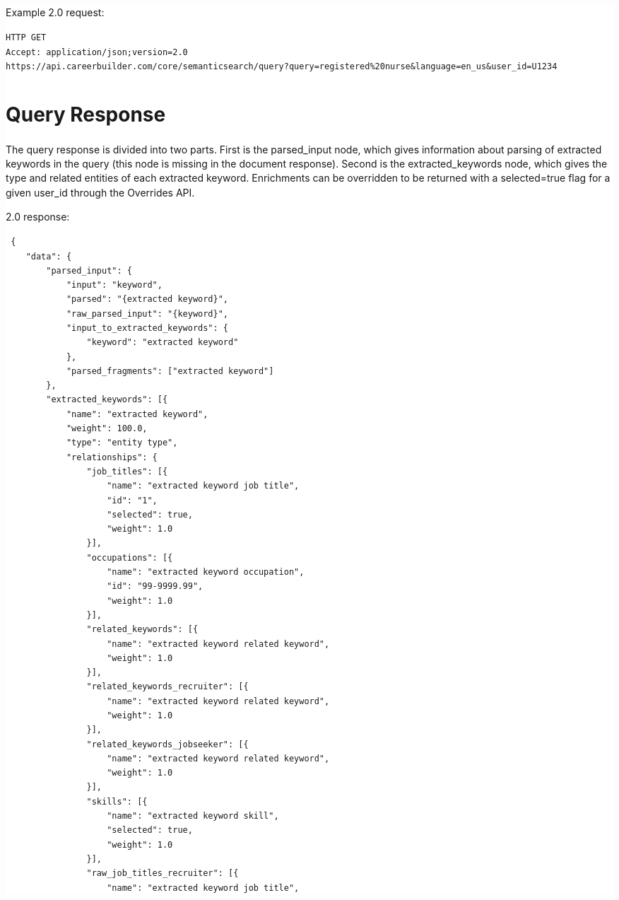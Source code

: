 Example 2.0 request: 
```
HTTP GET
Accept: application/json;version=2.0
https://api.careerbuilder.com/core/semanticsearch/query?query=registered%20nurse&language=en_us&user_id=U1234
```

# Query Response

The query response is divided into two parts. First is the parsed_input node, which gives information about parsing of extracted keywords in the query (this node is missing in the document response).
Second is the extracted_keywords node, which gives the type and related entities of each extracted keyword. Enrichments can be overridden to be returned with a selected=true flag for a given user_id through the Overrides API.

2.0 response:
```
 {
	"data": {
		"parsed_input": {
			"input": "keyword",
			"parsed": "{extracted keyword}",
			"raw_parsed_input": "{keyword}",
			"input_to_extracted_keywords": {
				"keyword": "extracted keyword"
			},
			"parsed_fragments": ["extracted keyword"]
		},
		"extracted_keywords": [{
			"name": "extracted keyword",
			"weight": 100.0,
			"type": "entity type",
			"relationships": {
				"job_titles": [{
					"name": "extracted keyword job title",
					"id": "1",
					"selected": true,
					"weight": 1.0
				}],
				"occupations": [{
					"name": "extracted keyword occupation",
					"id": "99-9999.99",
					"weight": 1.0
				}],
				"related_keywords": [{
					"name": "extracted keyword related keyword",
					"weight": 1.0
				}],
				"related_keywords_recruiter": [{
					"name": "extracted keyword related keyword",
					"weight": 1.0
				}],
				"related_keywords_jobseeker": [{
					"name": "extracted keyword related keyword",
					"weight": 1.0
				}],
				"skills": [{
					"name": "extracted keyword skill",
					"selected": true,
					"weight": 1.0
				}],
				"raw_job_titles_recruiter": [{
					"name": "extracted keyword job title",
```